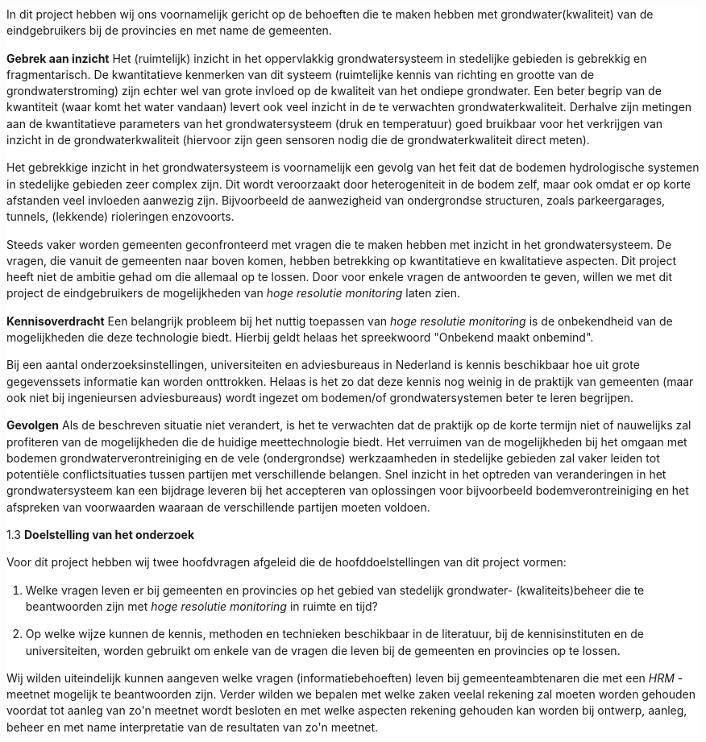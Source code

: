 In dit project hebben wij ons voornamelijk gericht op de behoeften die te maken hebben met grondwater(kwaliteit) van de eindgebruikers bij de provincies en met name de gemeenten. 

**Gebrek aan inzicht** Het (ruimtelijk) inzicht in het oppervlakkig grondwatersysteem in stedelijke gebieden is gebrekkig en fragmentarisch. De kwantitatieve kenmerken van dit systeem (ruimtelijke kennis van richting en grootte van de grondwaterstroming) zijn echter wel van grote invloed op de kwaliteit van het ondiepe grondwater. Een beter begrip van de kwantiteit (waar komt het water vandaan) levert ook veel inzicht in de te verwachten grondwaterkwaliteit. Derhalve zijn metingen aan de kwantitatieve parameters van het grondwatersysteem (druk en temperatuur) goed bruikbaar voor het verkrijgen van inzicht in de grondwaterkwaliteit (hiervoor zijn geen sensoren nodig die de grondwaterkwaliteit direct meten). 

Het gebrekkige inzicht in het grondwatersysteem is voornamelijk een gevolg van het feit dat de bodemen hydrologische systemen in stedelijke gebieden zeer complex zijn. Dit wordt veroorzaakt door heterogeniteit in de bodem zelf, maar ook omdat er op korte afstanden veel invloeden aanwezig zijn. Bijvoorbeeld de aanwezigheid van ondergrondse structuren, zoals parkeergarages, tunnels, (lekkende) rioleringen enzovoorts. 

Steeds vaker worden gemeenten geconfronteerd met vragen die te maken hebben met inzicht in het grondwatersysteem. De vragen, die vanuit de gemeenten naar boven komen, hebben betrekking op kwantitatieve en kwalitatieve aspecten. Dit project heeft niet de ambitie gehad om die allemaal op te lossen. Door voor enkele vragen de antwoorden te geven, willen we met dit project de eindgebruikers de mogelijkheden van _hoge resolutie monitoring_ laten zien. 

**Kennisoverdracht** Een belangrijk probleem bij het nuttig toepassen van _hoge resolutie monitoring_ is de onbekendheid van de mogelijkheden die deze technologie biedt. Hierbij geldt helaas het spreekwoord "Onbekend maakt onbemind". 

Bij een aantal onderzoeksinstellingen, universiteiten en adviesbureaus in Nederland is kennis beschikbaar hoe uit grote gegevenssets informatie kan worden onttrokken. Helaas is het zo dat deze kennis nog weinig in de praktijk van gemeenten (maar ook niet bij ingenieursen adviesbureaus) wordt ingezet om bodemen/of grondwatersystemen beter te leren begrijpen. 

**Gevolgen** Als de beschreven situatie niet verandert, is het te verwachten dat de praktijk op de korte termijn niet of nauwelijks zal profiteren van de mogelijkheden die de huidige meettechnologie biedt. Het verruimen van de mogelijkheden bij het omgaan met bodemen grondwaterverontreiniging en de vele (ondergrondse) werkzaamheden in stedelijke gebieden zal vaker leiden tot potentiële conflictsituaties tussen partijen met verschillende belangen. Snel inzicht in het optreden van veranderingen in het grondwatersysteem kan een bijdrage leveren bij het accepteren van oplossingen voor bijvoorbeeld bodemverontreiniging en het afspreken van voorwaarden waaraan de verschillende partijen moeten voldoen. 

1.3 **Doelstelling van het onderzoek** 

Voor dit project hebben wij twee hoofdvragen afgeleid die de hoofddoelstellingen van dit project vormen: 

1. Welke vragen leven er bij gemeenten en provincies op het gebied van stedelijk grondwater-     (kwaliteits)beheer die te beantwoorden zijn met _hoge resolutie monitoring_ in ruimte en tijd? 


2. Op welke wijze kunnen de kennis, methoden en technieken beschikbaar in de literatuur, bij de     kennisinstituten en de universiteiten, worden gebruikt om enkele van de vragen die leven bij de     gemeenten en provincies op te lossen. 

Wij wilden uiteindelijk kunnen aangeven welke vragen (informatiebehoeften) leven bij gemeenteambtenaren die met een _HRM_ -meetnet mogelijk te beantwoorden zijn. Verder wilden we bepalen met welke zaken veelal rekening zal moeten worden gehouden voordat tot aanleg van zo'n meetnet wordt besloten en met welke aspecten rekening gehouden kan worden bij ontwerp, aanleg, beheer en met name interpretatie van de resultaten van zo'n meetnet. 
